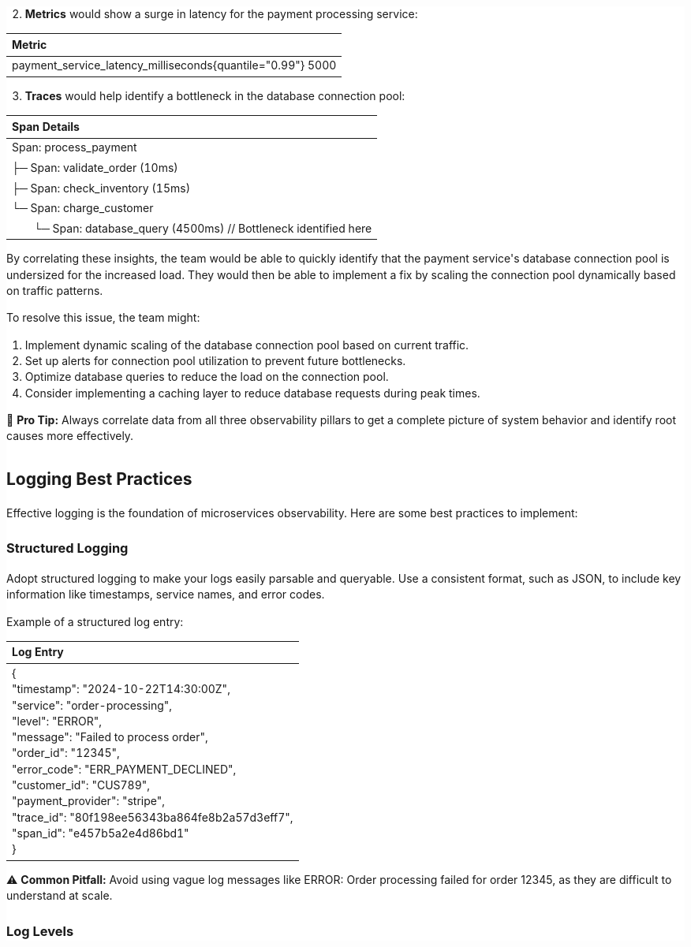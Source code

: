 
2. **Metrics** would show a surge in latency for the payment processing service:

| Metric                                                   |
| :------------------------------------------------------- |
| payment_service_latency_milliseconds{quantile="0.99"} 5000 |

3. **Traces** would help identify a bottleneck in the database connection pool:  
   
| Span Details                                                                                   |
| :--------------------------------------------------------------------------------------------- |
| Span: process_payment                                                                           |
| ├─ Span: validate_order (10ms)                                                                  |
| ├─ Span: check_inventory (15ms)                                                                 |
| └─ Span: charge_customer                                                                        |
| &emsp;&emsp;└─ Span: database_query (4500ms) // Bottleneck identified here                      |

By correlating these insights, the team would be able to quickly identify that the payment service's database connection pool is undersized for the increased load. They would then be able to implement a fix by scaling the connection pool dynamically based on traffic patterns.

To resolve this issue, the team might:

1. Implement dynamic scaling of the database connection pool based on current traffic.  
2. Set up alerts for connection pool utilization to prevent future bottlenecks.  
3. Optimize database queries to reduce the load on the connection pool.  
4. Consider implementing a caching layer to reduce database requests during peak times.  
   
📌 **Pro Tip:** Always correlate data from all three observability pillars to get a complete picture of system behavior and identify root causes more effectively.

<h2 id="logging-best-practices">Logging Best Practices</h2>

Effective logging is the foundation of microservices observability. Here are some best practices to implement:

### Structured Logging

Adopt structured logging to make your logs easily parsable and queryable. Use a consistent format, such as JSON, to include key information like timestamps, service names, and error codes.

Example of a structured log entry:

| Log Entry                                                                                                                                               |
| :------------------------------------------------------------------------------------------------------------------------------------------------------ |
| {<br>  "timestamp": "2024-10-22T14:30:00Z",<br>  "service": "order-processing",<br>  "level": "ERROR",<br>  "message": "Failed to process order",<br>  "order_id": "12345",<br>  "error_code": "ERR_PAYMENT_DECLINED",<br>  "customer_id": "CUS789",<br>  "payment_provider": "stripe",<br>  "trace_id": "80f198ee56343ba864fe8b2a57d3eff7",<br>  "span_id": "e457b5a2e4d86bd1"<br>} |


⚠️ **Common Pitfall:** Avoid using vague log messages like ERROR: Order processing failed for order 12345, as they are difficult to understand at scale.

### Log Levels
